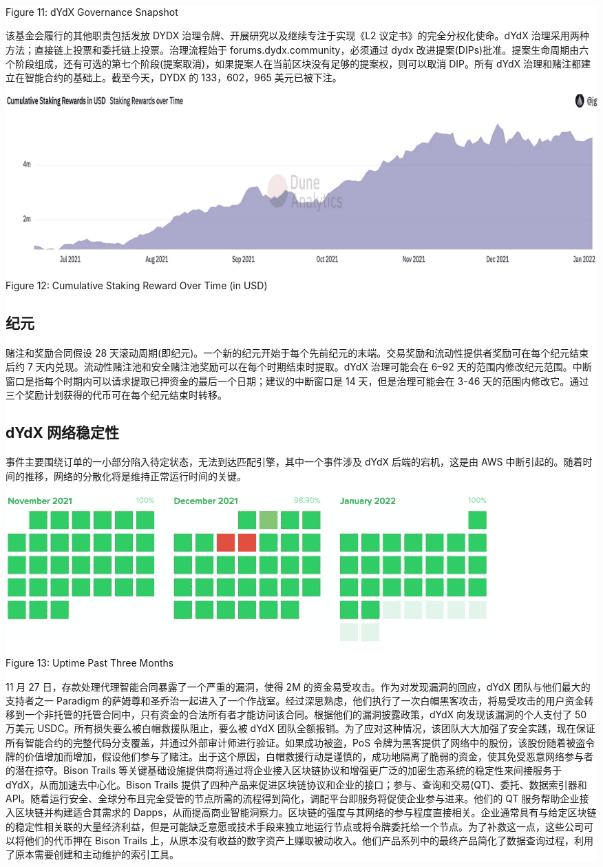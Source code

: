 
Figure 11: dYdX Governance Snapshot

该基金会履行的其他职责包括发放 DYDX 治理令牌、开展研究以及继续专注于实现《L2 议定书》的完全分权化使命。dYdX 治理采用两种方法；直接链上投票和委托链上投票。治理流程始于 forums.dydx.community，必须通过 dydx 改进提案(DIPs)批准。提案生命周期由六个阶段组成，还有可选的第七个阶段(提案取消)，如果提案人在当前区块没有足够的提案权，则可以取消 DIP。所有 dYdX 治理和赌注都建立在智能合约的基础上。截至今天，DYDX 的 133，602，965 美元已被下注。

![](img/51151d58e06c3ed97cf7cdb7be034cd2.png)

Figure 12: Cumulative Staking Reward Over Time (in USD)

## **纪元**

赌注和奖励合同假设 28 天滚动周期(即纪元)。一个新的纪元开始于每个先前纪元的末端。交易奖励和流动性提供者奖励可在每个纪元结束后约 7 天内兑现。流动性赌注池和安全赌注池奖励可以在每个时期结束时提取。dYdX 治理可能会在 6–92 天的范围内修改纪元范围。中断窗口是指每个时期内可以请求提取已押资金的最后一个日期；建议的中断窗口是 14 天，但是治理可能会在 3-46 天的范围内修改它。通过三个奖励计划获得的代币可在每个纪元结束时转移。

## dYdX 网络稳定性

事件主要围绕订单的一小部分陷入待定状态，无法到达匹配引擎，其中一个事件涉及 dYdX 后端的宕机，这是由 AWS 中断引起的。随着时间的推移，网络的分散化将是维持正常运行时间的关键。

![](img/bcbfbbf83142b2c3aef1f0270604fcac.png)

Figure 13: Uptime Past Three Months

11 月 27 日，存款处理代理智能合同暴露了一个严重的漏洞，使得 2M 的资金易受攻击。作为对发现漏洞的回应，dYdX 团队与他们最大的支持者之一 Paradigm 的萨姆尊和圣乔治一起进入了一个作战室。经过深思熟虑，他们执行了一次白帽黑客攻击，将易受攻击的用户资金转移到一个非托管的托管合同中，只有资金的合法所有者才能访问该合同。根据他们的漏洞披露政策，dYdX 向发现该漏洞的个人支付了 50 万美元 USDC。所有损失要么被白帽救援队阻止，要么被 dYdX 团队全额报销。为了应对这种情况，该团队大大加强了安全实践，现在保证所有智能合约的完整代码分支覆盖，并通过外部审计师进行验证。如果成功被盗，PoS 令牌为黑客提供了网络中的股份，该股份随着被盗令牌的价值增加而增加，假设他们参与了赌注。出于这个原因，白帽救援行动是谨慎的，成功地隔离了脆弱的资金，使其免受恶意网络参与者的潜在掠夺。Bison Trails 等关键基础设施提供商将通过将企业接入区块链协议和增强更广泛的加密生态系统的稳定性来间接服务于 dYdX，从而加速去中心化。Bison Trails 提供了四种产品来促进区块链协议和企业的接口；参与、查询和交易(QT)、委托、数据索引器和 API。随着运行安全、全球分布且完全受管的节点所需的流程得到简化，调配平台即服务将促使企业参与进来。他们的 QT 服务帮助企业接入区块链并构建适合其需求的 Dapps，从而提高商业智能洞察力。区块链的强度与其网络的参与程度直接相关。企业通常具有与给定区块链的稳定性相关联的大量经济利益，但是可能缺乏意愿或技术手段来独立地运行节点或将令牌委托给一个节点。为了补救这一点，这些公司可以将他们的代币押在 Bison Trails 上，从原本没有收益的数字资产上赚取被动收入。他们产品系列中的最终产品简化了数据查询过程，利用了原本需要创建和主动维护的索引工具。
